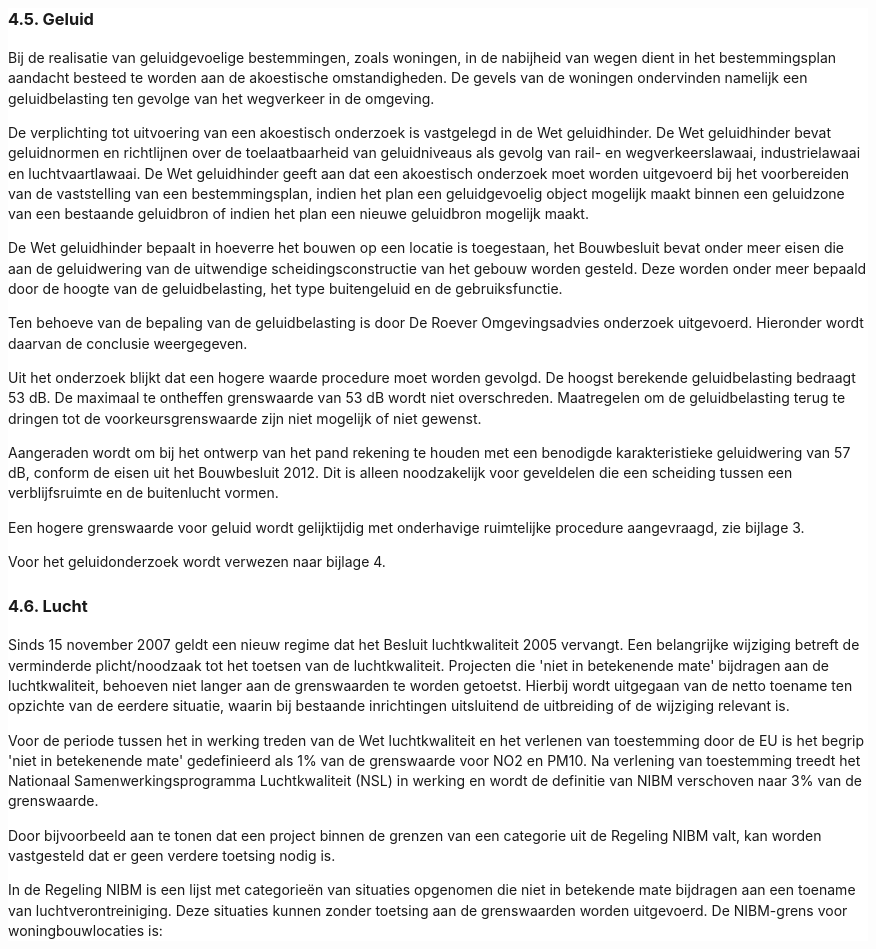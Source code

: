 ### **4.5. Geluid**

Bij de realisatie van geluidgevoelige bestemmingen, zoals woningen, in de nabijheid van wegen dient in het bestemmingsplan aandacht besteed te worden aan de akoestische omstandigheden. De gevels van de woningen ondervinden namelijk een geluidbelasting ten gevolge van het wegverkeer in de omgeving.

De verplichting tot uitvoering van een akoestisch onderzoek is vastgelegd in de Wet geluidhinder. De Wet geluidhinder bevat geluidnormen en richtlijnen over de toelaatbaarheid van geluidniveaus als gevolg van rail- en wegverkeerslawaai, industrielawaai en luchtvaartlawaai. De Wet geluidhinder geeft aan dat een akoestisch onderzoek moet worden uitgevoerd bij het voorbereiden van de vaststelling van een bestemmingsplan, indien het plan een geluidgevoelig object mogelijk maakt binnen een geluidzone van een bestaande geluidbron of indien het plan een nieuwe geluidbron mogelijk maakt.

De Wet geluidhinder bepaalt in hoeverre het bouwen op een locatie is toegestaan, het Bouwbesluit bevat onder meer eisen die aan de geluidwering van de uitwendige scheidingsconstructie van het gebouw worden gesteld. Deze worden onder meer bepaald door de hoogte van de geluidbelasting, het type buitengeluid en de gebruiksfunctie.

Ten behoeve van de bepaling van de geluidbelasting is door De Roever Omgevingsadvies onderzoek uitgevoerd. Hieronder wordt daarvan de conclusie weergegeven.

Uit het onderzoek blijkt dat een hogere waarde procedure moet worden gevolgd. De hoogst berekende geluidbelasting bedraagt 53 dB. De maximaal te ontheffen grenswaarde van 53 dB wordt niet overschreden. Maatregelen om de geluidbelasting terug te dringen tot de voorkeursgrenswaarde zijn niet mogelijk of niet gewenst.

Aangeraden wordt om bij het ontwerp van het pand rekening te houden met een benodigde karakteristieke geluidwering van 57 dB, conform de eisen uit het Bouwbesluit 2012. Dit is alleen noodzakelijk voor geveldelen die een scheiding tussen een verblijfsruimte en de buitenlucht vormen.

Een hogere grenswaarde voor geluid wordt gelijktijdig met onderhavige ruimtelijke procedure aangevraagd, zie bijlage 3.

Voor het geluidonderzoek wordt verwezen naar bijlage 4.

### **4.6. Lucht**

Sinds 15 november 2007 geldt een nieuw regime dat het Besluit luchtkwaliteit 2005 vervangt. Een belangrijke wijziging betreft de verminderde plicht/noodzaak tot het toetsen van de luchtkwaliteit. Projecten die 'niet in betekenende mate' bijdragen aan de luchtkwaliteit, behoeven niet langer aan de grenswaarden te worden getoetst. Hierbij wordt uitgegaan van de netto toename ten opzichte van de eerdere situatie, waarin bij bestaande inrichtingen uitsluitend de uitbreiding of de wijziging relevant is.

Voor de periode tussen het in werking treden van de Wet luchtkwaliteit en het verlenen van toestemming door de EU is het begrip 'niet in betekenende mate' gedefinieerd als 1% van de grenswaarde voor NO2 en PM10. Na verlening van toestemming treedt het Nationaal Samenwerkingsprogramma Luchtkwaliteit (NSL) in werking en wordt de definitie van NIBM verschoven naar 3% van de grenswaarde.

Door bijvoorbeeld aan te tonen dat een project binnen de grenzen van een categorie uit de Regeling NIBM valt, kan worden vastgesteld dat er geen verdere toetsing nodig is.

In de Regeling NIBM is een lijst met categorieën van situaties opgenomen die niet in betekende mate bijdragen aan een toename van luchtverontreiniging. Deze situaties kunnen zonder toetsing aan de grenswaarden worden uitgevoerd. De NIBM-grens voor woningbouwlocaties is:
